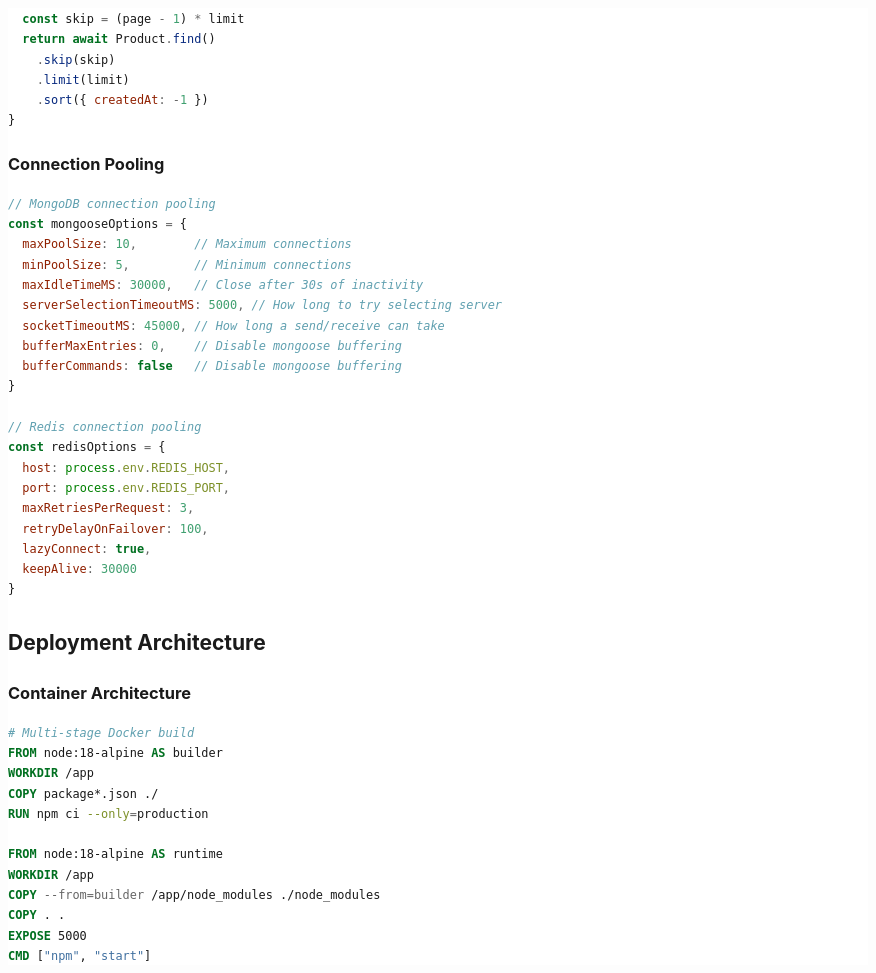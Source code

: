 ```javascript
  const skip = (page - 1) * limit
  return await Product.find()
    .skip(skip)
    .limit(limit)
    .sort({ createdAt: -1 })
}
```

### Connection Pooling

```javascript
// MongoDB connection pooling
const mongooseOptions = {
  maxPoolSize: 10,        // Maximum connections
  minPoolSize: 5,         // Minimum connections
  maxIdleTimeMS: 30000,   // Close after 30s of inactivity
  serverSelectionTimeoutMS: 5000, // How long to try selecting server
  socketTimeoutMS: 45000, // How long a send/receive can take
  bufferMaxEntries: 0,    // Disable mongoose buffering
  bufferCommands: false   // Disable mongoose buffering
}

// Redis connection pooling
const redisOptions = {
  host: process.env.REDIS_HOST,
  port: process.env.REDIS_PORT,
  maxRetriesPerRequest: 3,
  retryDelayOnFailover: 100,
  lazyConnect: true,
  keepAlive: 30000
}
```

## Deployment Architecture

### Container Architecture

```dockerfile
# Multi-stage Docker build
FROM node:18-alpine AS builder
WORKDIR /app
COPY package*.json ./
RUN npm ci --only=production

FROM node:18-alpine AS runtime
WORKDIR /app
COPY --from=builder /app/node_modules ./node_modules
COPY . .
EXPOSE 5000
CMD ["npm", "start"]
```
